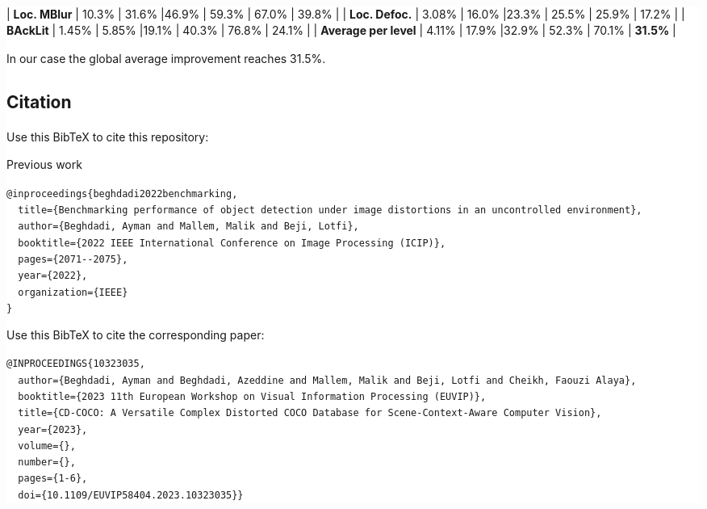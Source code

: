 | **Loc. MBlur** | 10.3% | 31.6% |46.9% | 59.3% | 67.0% | 39.8% |
| **Loc. Defoc.** | 3.08% | 16.0% |23.3% | 25.5% | 25.9% | 17.2% |
| **BAckLit** | 1.45% | 5.85% |19.1% | 40.3% | 76.8% | 24.1% |
| **Average per level** | 4.11% | 17.9% |32.9% | 52.3% | 70.1% | **31.5%** |


In our case the global average improvement reaches 31.5%. 

    
    
Citation
-----------------------------------

Use this BibTeX to cite this repository:

Previous work


    @inproceedings{beghdadi2022benchmarking,
      title={Benchmarking performance of object detection under image distortions in an uncontrolled environment},
      author={Beghdadi, Ayman and Mallem, Malik and Beji, Lotfi},
      booktitle={2022 IEEE International Conference on Image Processing (ICIP)},
      pages={2071--2075},
      year={2022},
      organization={IEEE}
    }



Use this BibTeX to cite the corresponding paper:


    @INPROCEEDINGS{10323035,
      author={Beghdadi, Ayman and Beghdadi, Azeddine and Mallem, Malik and Beji, Lotfi and Cheikh, Faouzi Alaya},
      booktitle={2023 11th European Workshop on Visual Information Processing (EUVIP)}, 
      title={CD-COCO: A Versatile Complex Distorted COCO Database for Scene-Context-Aware Computer Vision}, 
      year={2023},
      volume={},
      number={},
      pages={1-6},
      doi={10.1109/EUVIP58404.2023.10323035}}

